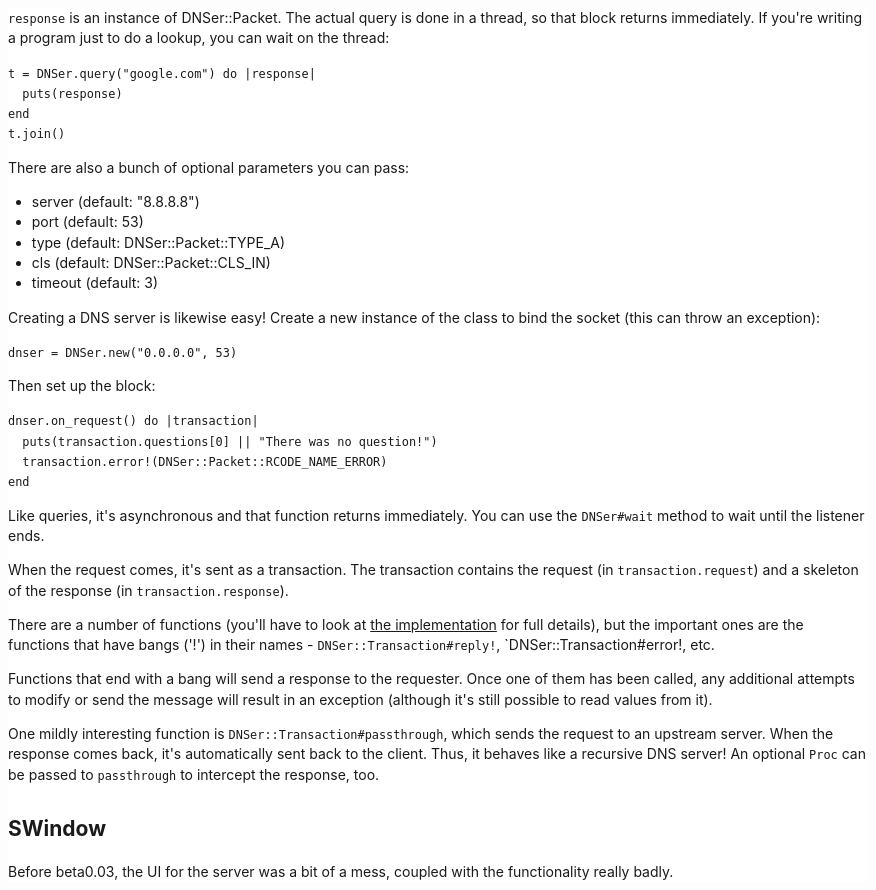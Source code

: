 `response` is an instance of DNSer::Packet. The actual query is done in
a thread, so that block returns immediately. If you're writing a program
just to do a lookup, you can wait on the thread:

    t = DNSer.query("google.com") do |response|
      puts(response)
    end
    t.join()

There are also a bunch of optional parameters you can pass:
* server (default: "8.8.8.8")
* port (default: 53)
* type (default: DNSer::Packet::TYPE_A)
* cls (default: DNSer::Packet::CLS_IN)
* timeout (default: 3)

Creating a DNS server is likewise easy! Create a new instance of the
class to bind the socket (this can throw an exception):

    dnser = DNSer.new("0.0.0.0", 53)

Then set up the block:

    dnser.on_request() do |transaction|
      puts(transaction.questions[0] || "There was no question!")
      transaction.error!(DNSer::Packet::RCODE_NAME_ERROR)
    end

Like queries, it's asynchronous and that function returns immediately.
You can use the `DNSer#wait` method to wait until the listener ends.

When the request comes, it's sent as a transaction. The transaction
contains the request (in `transaction.request`) and a skeleton of the
response (in `transaction.response`).

There are a number of functions (you'll have to look at [the
implementation](server/libs/dnser.rb) for full details), but the
important ones are the functions that have bangs ('!') in their names -
`DNSer::Transaction#reply!`, `DNSer::Transaction#error!, etc.

Functions that end with a bang will send a response to the requester.
Once one of them has been called, any additional attempts to modify or
send the message will result in an exception (although it's still
possible to read values from it).

One mildly interesting function is `DNSer::Transaction#passthrough`,
which sends the request to an upstream server. When the response comes
back, it's automatically sent back to the client. Thus, it behaves like
a recursive DNS server! An optional `Proc` can be passed to
`passthrough` to intercept the response, too.

## SWindow

Before beta0.03, the UI for the server was a bit of a mess, coupled with
the functionality really badly.
